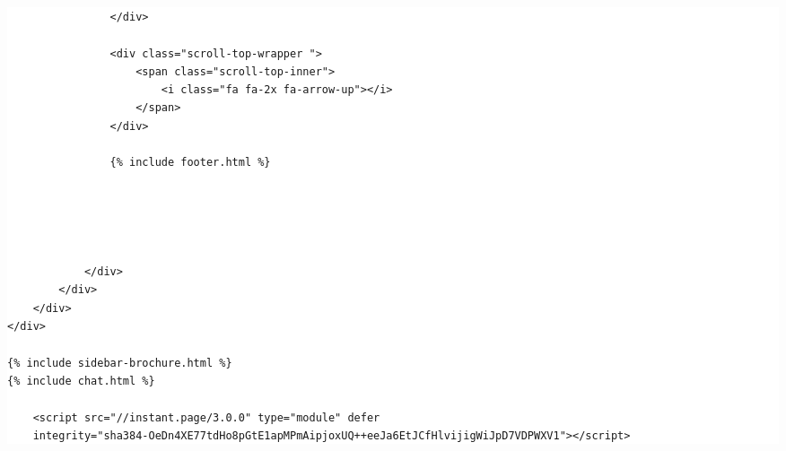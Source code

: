 					</div>

					<div class="scroll-top-wrapper ">
						<span class="scroll-top-inner">
							<i class="fa fa-2x fa-arrow-up"></i>
						</span>
					</div>

					{% include footer.html %}





				</div>
			</div>
		</div>
	</div>

	{% include sidebar-brochure.html %}
    {% include chat.html %}
	
		<script src="//instant.page/3.0.0" type="module" defer
		integrity="sha384-OeDn4XE77tdHo8pGtE1apMPmAipjoxUQ++eeJa6EtJCfHlvijigWiJpD7VDPWXV1"></script>
</body>

